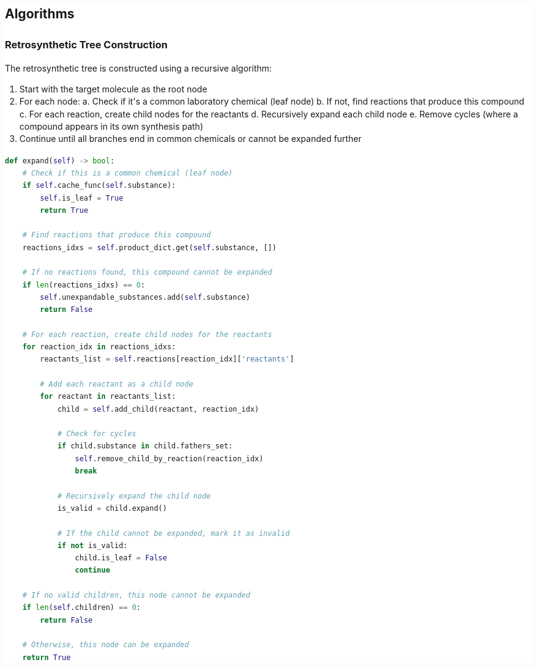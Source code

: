 ## Algorithms

### Retrosynthetic Tree Construction

The retrosynthetic tree is constructed using a recursive algorithm:

1. Start with the target molecule as the root node
2. For each node:
   a. Check if it's a common laboratory chemical (leaf node)
   b. If not, find reactions that produce this compound
   c. For each reaction, create child nodes for the reactants
   d. Recursively expand each child node
   e. Remove cycles (where a compound appears in its own synthesis path)
3. Continue until all branches end in common chemicals or cannot be expanded further

```python
def expand(self) -> bool:
    # Check if this is a common chemical (leaf node)
    if self.cache_func(self.substance):
        self.is_leaf = True
        return True
    
    # Find reactions that produce this compound
    reactions_idxs = self.product_dict.get(self.substance, [])
    
    # If no reactions found, this compound cannot be expanded
    if len(reactions_idxs) == 0:
        self.unexpandable_substances.add(self.substance)
        return False
    
    # For each reaction, create child nodes for the reactants
    for reaction_idx in reactions_idxs:
        reactants_list = self.reactions[reaction_idx]['reactants']
        
        # Add each reactant as a child node
        for reactant in reactants_list:
            child = self.add_child(reactant, reaction_idx)
            
            # Check for cycles
            if child.substance in child.fathers_set:
                self.remove_child_by_reaction(reaction_idx)
                break
            
            # Recursively expand the child node
            is_valid = child.expand()
            
            # If the child cannot be expanded, mark it as invalid
            if not is_valid:
                child.is_leaf = False
                continue
    
    # If no valid children, this node cannot be expanded
    if len(self.children) == 0:
        return False
    
    # Otherwise, this node can be expanded
    return True
```
